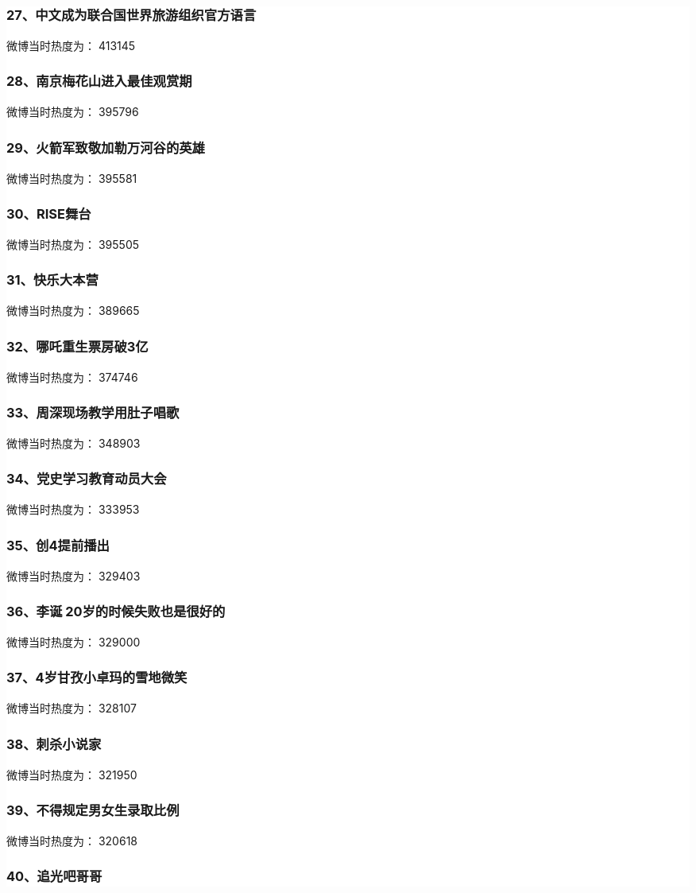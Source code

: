 ### 27、中文成为联合国世界旅游组织官方语言

微博当时热度为： 413145

### 28、南京梅花山进入最佳观赏期

微博当时热度为： 395796

### 29、火箭军致敬加勒万河谷的英雄

微博当时热度为： 395581

### 30、RISE舞台

微博当时热度为： 395505

### 31、快乐大本营

微博当时热度为： 389665

### 32、哪吒重生票房破3亿

微博当时热度为： 374746

### 33、周深现场教学用肚子唱歌

微博当时热度为： 348903

### 34、党史学习教育动员大会

微博当时热度为： 333953

### 35、创4提前播出

微博当时热度为： 329403

### 36、李诞 20岁的时候失败也是很好的

微博当时热度为： 329000

### 37、4岁甘孜小卓玛的雪地微笑

微博当时热度为： 328107

### 38、刺杀小说家

微博当时热度为： 321950

### 39、不得规定男女生录取比例

微博当时热度为： 320618

### 40、追光吧哥哥
